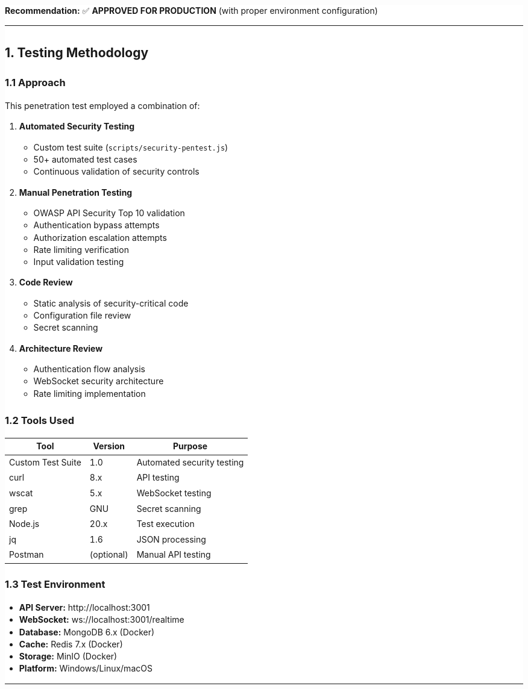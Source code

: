 **Recommendation:** ✅ **APPROVED FOR PRODUCTION** (with proper environment configuration)

---

## 1. Testing Methodology

### 1.1 Approach

This penetration test employed a combination of:

1. **Automated Security Testing**
   - Custom test suite (`scripts/security-pentest.js`)
   - 50+ automated test cases
   - Continuous validation of security controls

2. **Manual Penetration Testing**
   - OWASP API Security Top 10 validation
   - Authentication bypass attempts
   - Authorization escalation attempts
   - Rate limiting verification
   - Input validation testing

3. **Code Review**
   - Static analysis of security-critical code
   - Configuration file review
   - Secret scanning

4. **Architecture Review**
   - Authentication flow analysis
   - WebSocket security architecture
   - Rate limiting implementation

### 1.2 Tools Used

| Tool              | Version    | Purpose                    |
| ----------------- | ---------- | -------------------------- |
| Custom Test Suite | 1.0        | Automated security testing |
| curl              | 8.x        | API testing                |
| wscat             | 5.x        | WebSocket testing          |
| grep              | GNU        | Secret scanning            |
| Node.js           | 20.x       | Test execution             |
| jq                | 1.6        | JSON processing            |
| Postman           | (optional) | Manual API testing         |

### 1.3 Test Environment

- **API Server:** http://localhost:3001
- **WebSocket:** ws://localhost:3001/realtime
- **Database:** MongoDB 6.x (Docker)
- **Cache:** Redis 7.x (Docker)
- **Storage:** MinIO (Docker)
- **Platform:** Windows/Linux/macOS

---